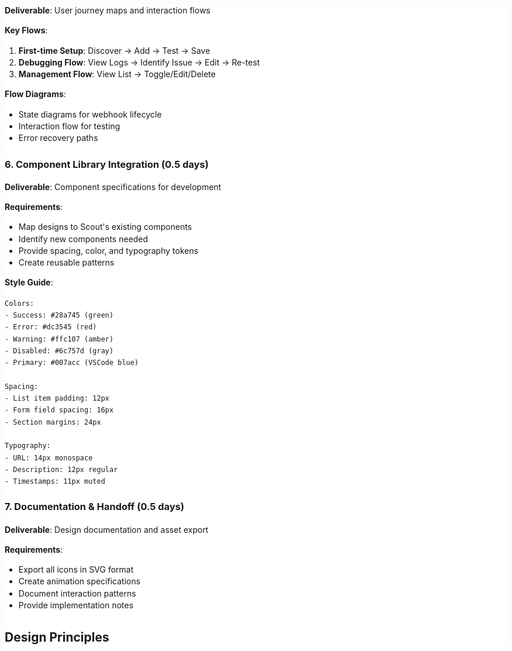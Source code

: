 **Deliverable**: User journey maps and interaction flows

**Key Flows**:
1. **First-time Setup**: Discover → Add → Test → Save
2. **Debugging Flow**: View Logs → Identify Issue → Edit → Re-test
3. **Management Flow**: View List → Toggle/Edit/Delete

**Flow Diagrams**:
- State diagrams for webhook lifecycle
- Interaction flow for testing
- Error recovery paths

### 6. Component Library Integration (0.5 days)

**Deliverable**: Component specifications for development

**Requirements**:
- Map designs to Scout's existing components
- Identify new components needed
- Provide spacing, color, and typography tokens
- Create reusable patterns

**Style Guide**:
```
Colors:
- Success: #28a745 (green)
- Error: #dc3545 (red)
- Warning: #ffc107 (amber)
- Disabled: #6c757d (gray)
- Primary: #007acc (VSCode blue)

Spacing:
- List item padding: 12px
- Form field spacing: 16px
- Section margins: 24px

Typography:
- URL: 14px monospace
- Description: 12px regular
- Timestamps: 11px muted
```

### 7. Documentation & Handoff (0.5 days)

**Deliverable**: Design documentation and asset export

**Requirements**:
- Export all icons in SVG format
- Create animation specifications
- Document interaction patterns
- Provide implementation notes

## Design Principles
